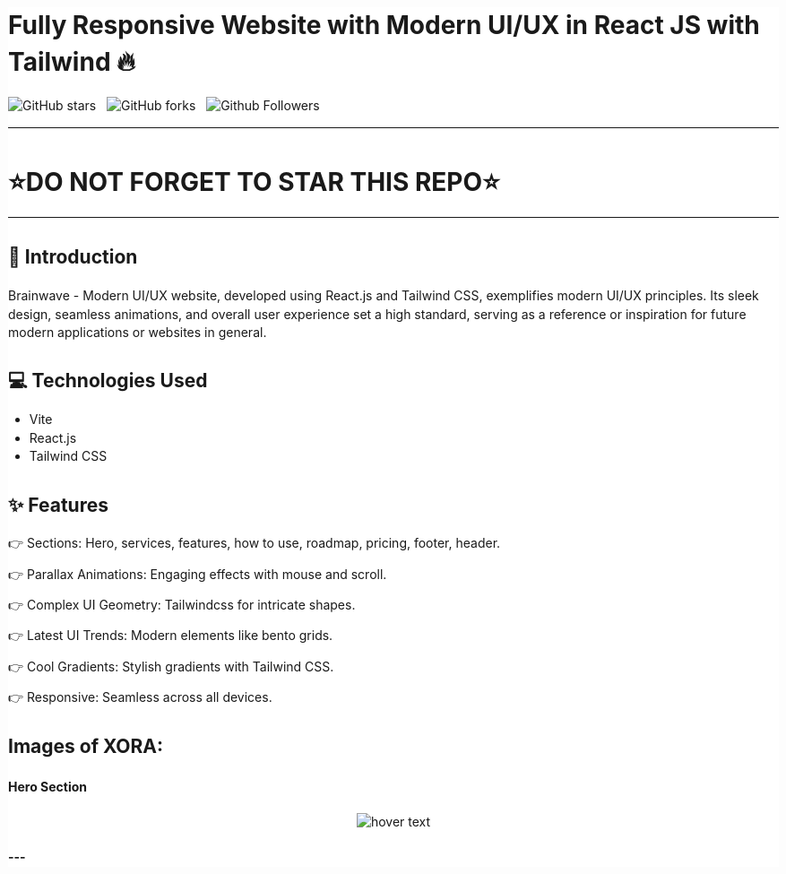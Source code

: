# Fully Responsive Website with Modern UI/UX in React JS with Tailwind 🔥

![GitHub stars](https://img.shields.io/github/stars/Rajasva-Raj-CODE/xora?style=social&logo=ApacheSpark&label=Stars)&nbsp;&nbsp;
![GitHub forks](https://img.shields.io/github/forks/Rajasva-Raj-CODE/xora?style=social&logo=KashFlow&maxAge=3600)&nbsp;&nbsp;
![Github Followers](https://img.shields.io/github/followers/Rajasva-Raj-CODE.svg?style=social&label=Follow)&nbsp;&nbsp;<br />

---
# ⭐DO NOT FORGET TO STAR THIS REPO⭐
---

## 📑 Introduction

Brainwave - Modern UI/UX website, developed using React.js and Tailwind CSS, exemplifies modern UI/UX principles. Its sleek design, seamless animations, and overall user experience set a high standard, serving as a reference or inspiration for future modern applications or websites in general.

## 💻 Technologies Used
- Vite
- React.js
- Tailwind CSS

## ✨ Features
👉 Sections: Hero, services, features, how to use, roadmap, pricing, footer, header.

👉 Parallax Animations: Engaging effects with mouse and scroll.

👉 Complex UI Geometry: Tailwindcss for intricate shapes.

👉 Latest UI Trends: Modern elements like bento grids.

👉 Cool Gradients: Stylish gradients with Tailwind CSS.

👉 Responsive: Seamless across all devices.



## Images of XORA:

#### Hero Section


<p align="center">

 <img src="https://i.ibb.co/ydNvNXX/Screenshot-2024-10-06-194722.png" width="750" title="hover text">
  
</p>

#### ---

